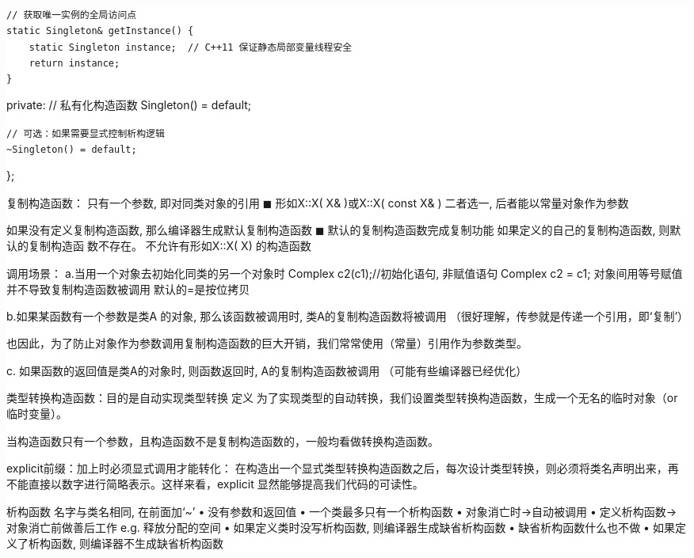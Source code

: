     // 获取唯一实例的全局访问点
    static Singleton& getInstance() {
        static Singleton instance;  // C++11 保证静态局部变量线程安全
        return instance;
    }

private:
    // 私有化构造函数
    Singleton() = default;

    // 可选：如果需要显式控制析构逻辑
    ~Singleton() = default;
};

复制构造函数：
只有一个参数, 即对同类对象的引用
◼ 形如X::X( X& )或X::X( const X& ) 二者选一, 后者能以常量对象作为参数

如果没有定义复制构造函数, 那么编译器生成默认复制构造函数
◼ 默认的复制构造函数完成复制功能
如果定义的自己的复制构造函数, 则默认的复制构造函
数不存在。
不允许有形如X::X( X) 的构造函数

调用场景：
a.当用一个对象去初始化同类的另一个对象时
Complex  c2(c1);//初始化语句, 非赋值语句
Complex c2 = c1; 
 对象间用等号赋值并不导致复制构造函数被调用
 默认的=是按位拷贝


b.如果某函数有一个参数是类A 的对象, 那么该函数被调用时, 类A的复制构造函数将被调用
（很好理解，传参就是传递一个引用，即‘复制’）

也因此，为了防止对象作为参数调用复制构造函数的巨大开销，我们常常使用（常量）引用作为参数类型。

c. 如果函数的返回值是类A的对象时, 则函数返回时, A的复制构造函数被调用
（可能有些编译器已经优化）

类型转换构造函数：目的是自动实现类型转换
定义
为了实现类型的自动转换，我们设置类型转换构造函数，生成一个无名的临时对象（or 临时变量）。

当构造函数只有一个参数，且构造函数不是复制构造函数的，一般均看做转换构造函数。

explicit前缀：加上时必须显式调用才能转化：
在构造出一个显式类型转换构造函数之后，每次设计类型转换，则必须将类名声明出来，再不能直接以数字进行简略表示。这样来看，explicit 显然能够提高我们代码的可读性。

析构函数
名字与类名相同, 在前面加‘~’
• 没有参数和返回值
• 一个类最多只有一个析构函数
• 对象消亡时→自动被调用
• 定义析构函数→对象消亡前做善后工作
e.g. 释放分配的空间
• 如果定义类时没写析构函数, 则编译器生成缺省析构函数
• 缺省析构函数什么也不做
• 如果定义了析构函数, 则编译器不生成缺省析构函数
